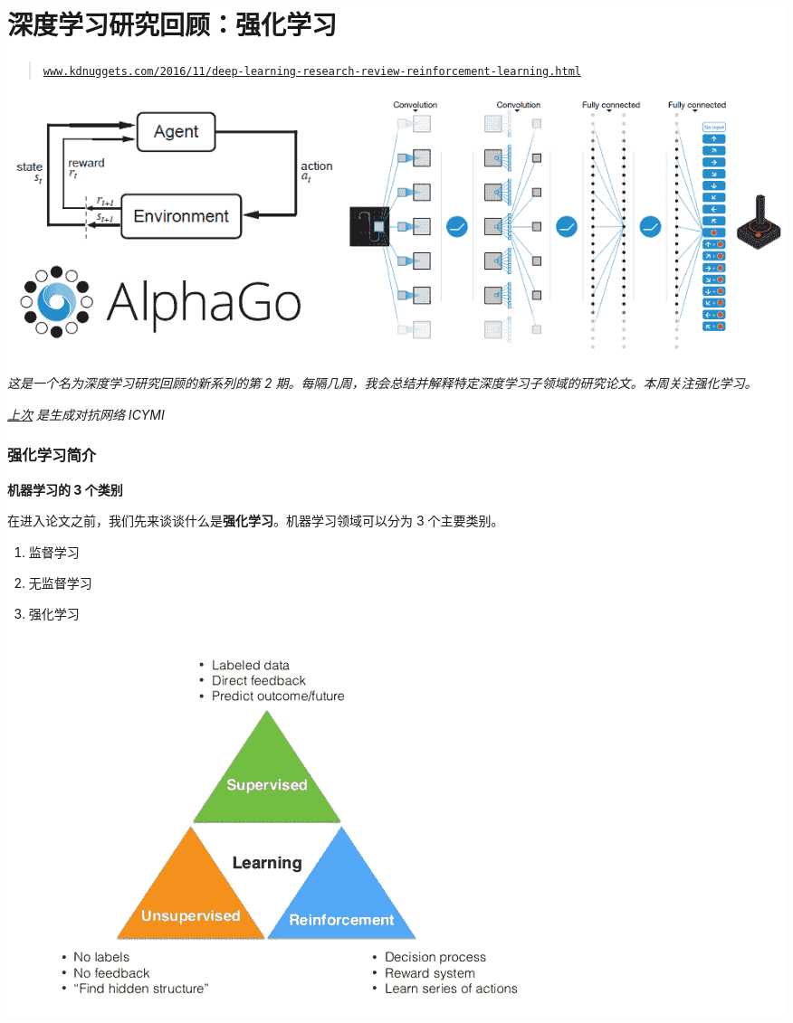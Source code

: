 # 深度学习研究回顾：强化学习

> [`www.kdnuggets.com/2016/11/deep-learning-research-review-reinforcement-learning.html`](https://www.kdnuggets.com/2016/11/deep-learning-research-review-reinforcement-learning.html)

![](img/21b4ad6273c43fa6a8bd2bd337284dbb.png)

*这是一个名为深度学习研究回顾的新系列的第 2 期。每隔几周，我会总结并解释特定深度学习子领域的研究论文。本周关注强化学习。*

[*上次*](https://adeshpande3.github.io/adeshpande3.github.io/Deep-Learning-Research-Review-Week-1-Generative-Adversarial-Nets) *是生成对抗网络 ICYMI*

### **强化学习简介**

**机器学习的 3 个类别**

在进入论文之前，我们先来谈谈什么是**强化学习**。机器学习领域可以分为 3 个主要类别。

1.  监督学习

1.  无监督学习

1.  强化学习

![](img/7a5ff597262bfbaecade1e2614986dc5.png)
